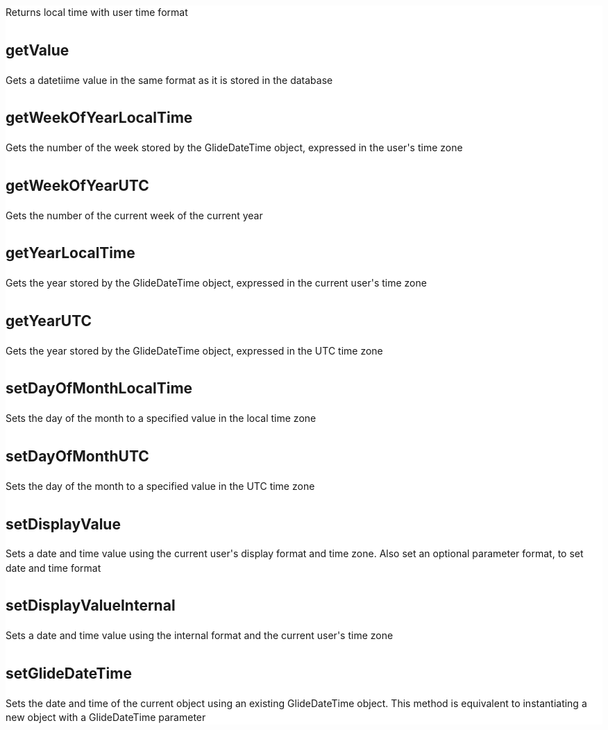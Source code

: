 Returns local time with user time format

## getValue

Gets a datetiime value in the same format as it is stored in the
database

## getWeekOfYearLocalTime

Gets the number of the week stored by the GlideDateTime object,
expressed in the user's time zone

## getWeekOfYearUTC

Gets the number of the current week of the current year

## getYearLocalTime

Gets the year stored by the GlideDateTime object, expressed in the
current user's time zone

## getYearUTC

Gets the year stored by the GlideDateTime object, expressed in the UTC
time zone

## setDayOfMonthLocalTime

Sets the day of the month to a specified value in the local time zone

## setDayOfMonthUTC

Sets the day of the month to a specified value in the UTC time zone

## setDisplayValue

Sets a date and time value using the current user's display format and
time zone. Also set an optional parameter format, to set date and time
format

## setDisplayValueInternal

Sets a date and time value using the internal format and the current
user's time zone

## setGlideDateTime

Sets the date and time of the current object using an existing
GlideDateTime object. This method is equivalent to instantiating a new
object with a GlideDateTime parameter
